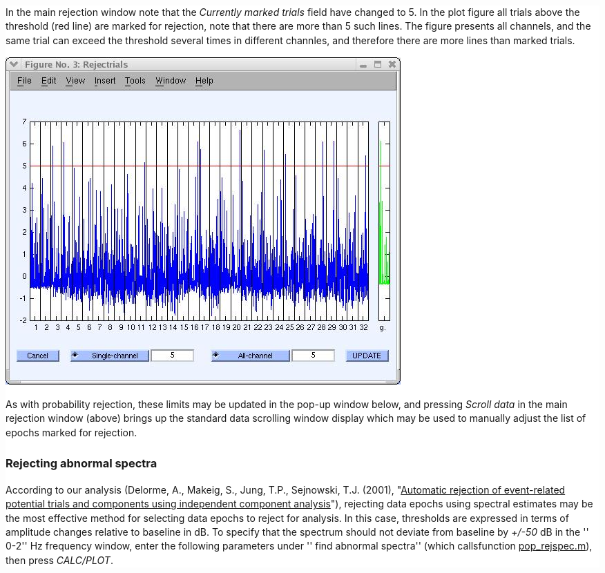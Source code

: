 

In the main rejection window note that the *Currently marked trials*
field have changed to 5. In the plot figure all trials above the
threshold (red line) are marked for rejection, note that there are more
than 5 such lines. The figure presents all channels, and the same trial
can exceed the threshold several times in different channles, and
therefore there are more lines than marked trials.


![500px](/assets/images/Iii25rejecttrials.jpg)



As with probability rejection, these limits may be updated in the pop-up
window below, and pressing *Scroll data* in the main rejection window
(above) brings up the standard data scrolling window display which may
be used to manually adjust the list of epochs marked for rejection.

### Rejecting abnormal spectra

According to our analysis (Delorme, A., Makeig, S., Jung, T.P.,
Sejnowski, T.J. (2001), "[Automatic rejection of event-related potential
trials and components using independent component
analysis](http://www.cnl.salk.edu/%7Earno/abstracts/2001sfn.html)"),
rejecting data epochs using spectral estimates may be the most effective
method for selecting data epochs to reject for analysis. In this case,
thresholds are expressed in terms of amplitude changes relative to
baseline in dB. To specify that the spectrum should not deviate from
baseline by *+/-50* dB in the '' 0-2'' Hz frequency window, enter the
following parameters under '' find abnormal spectra'' (which callsfunction [pop_rejspec.m](http://sccn.ucsd.edu/eeglab/locatefile.php?file=pop_rejspec.m)), then press *CALC/PLOT*.
